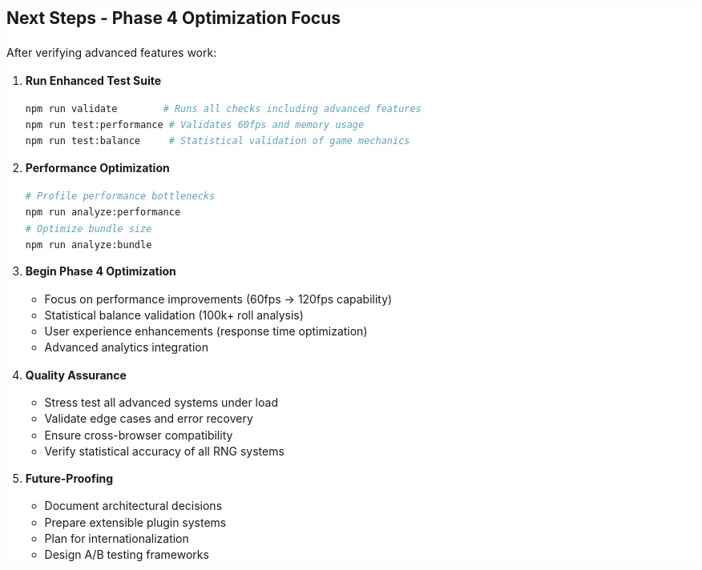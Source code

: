 ## Next Steps - Phase 4 Optimization Focus

After verifying advanced features work:

1. **Run Enhanced Test Suite**
   ```bash
   npm run validate        # Runs all checks including advanced features
   npm run test:performance # Validates 60fps and memory usage
   npm run test:balance     # Statistical validation of game mechanics
   ```

2. **Performance Optimization**
   ```bash
   # Profile performance bottlenecks
   npm run analyze:performance
   # Optimize bundle size
   npm run analyze:bundle
   ```

3. **Begin Phase 4 Optimization**
   - Focus on performance improvements (60fps → 120fps capability)
   - Statistical balance validation (100k+ roll analysis)
   - User experience enhancements (response time optimization)
   - Advanced analytics integration

4. **Quality Assurance**
   - Stress test all advanced systems under load
   - Validate edge cases and error recovery
   - Ensure cross-browser compatibility
   - Verify statistical accuracy of all RNG systems

5. **Future-Proofing**
   - Document architectural decisions
   - Prepare extensible plugin systems
   - Plan for internationalization
   - Design A/B testing frameworks
